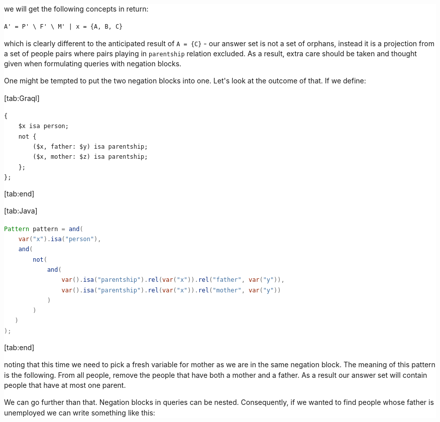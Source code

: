 we will get the following concepts in return:

```
A' = P' \ F' \ M' | x = {A, B, C}
```

which is clearly different to the anticipated result of `A = {C}` - our answer set is not a set of orphans, instead 
it is a projection from a set of people pairs where pairs playing in `parentship` relation excluded. 
As a result, extra care should be taken and thought given when formulating queries with negation blocks.

One might be tempted to put the two negation blocks into one. Let's look at the outcome of that. If we define:

<div class="tabs dark">

[tab:Graql]
```graql
{
    $x isa person;
    not { 
        ($x, father: $y) isa parentship;
        ($x, mother: $z) isa parentship;
    };
};
```
[tab:end]

[tab:Java]
```java
Pattern pattern = and(
    var("x").isa("person"),
    and(
        not(
            and(
                var().isa("parentship").rel(var("x")).rel("father", var("y")),
                var().isa("parentship").rel(var("x")).rel("mother", var("y"))
            )
        )
   )
);
```
[tab:end]


noting that this time we need to pick a fresh variable for mother as we are in the same negation block. The meaning of this pattern is the following. From all people,
remove the people that have both a mother and a father. As a result our answer set will contain people that have at most one parent.

We can go further than that. Negation blocks in queries can be nested. Consequently, if we wanted to find people whose father is unemployed we can write something
like this:

<div class="tabs dark">
